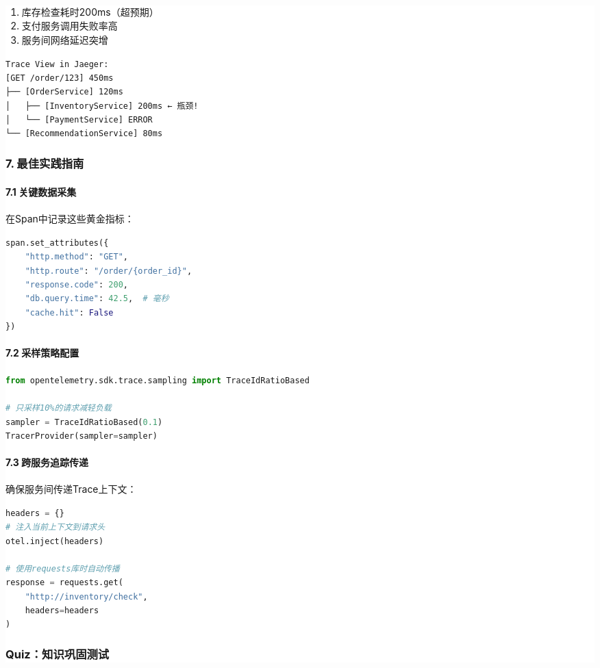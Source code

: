 1. 库存检查耗时200ms（超预期）
2. 支付服务调用失败率高
3. 服务间网络延迟突增

```
Trace View in Jaeger:
[GET /order/123] 450ms
├── [OrderService] 120ms
│   ├── [InventoryService] 200ms ← 瓶颈!
│   └── [PaymentService] ERROR
└── [RecommendationService] 80ms
```

### 7. 最佳实践指南

#### 7.1 关键数据采集

在Span中记录这些黄金指标：

```python
span.set_attributes({
    "http.method": "GET",
    "http.route": "/order/{order_id}",
    "response.code": 200,
    "db.query.time": 42.5,  # 毫秒
    "cache.hit": False
})
```

#### 7.2 采样策略配置

```python
from opentelemetry.sdk.trace.sampling import TraceIdRatioBased

# 只采样10%的请求减轻负载
sampler = TraceIdRatioBased(0.1)
TracerProvider(sampler=sampler)
```

#### 7.3 跨服务追踪传递

确保服务间传递Trace上下文：

```python
headers = {}
# 注入当前上下文到请求头
otel.inject(headers)

# 使用requests库时自动传播
response = requests.get(
    "http://inventory/check",
    headers=headers
)
```

### Quiz：知识巩固测试
